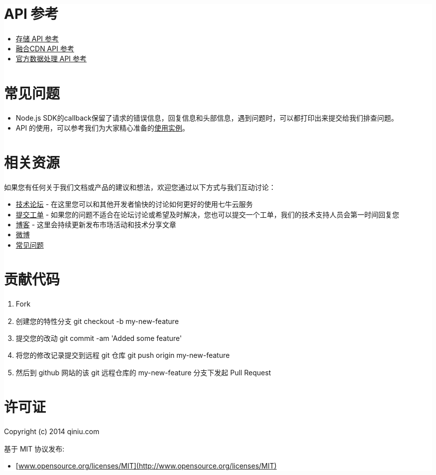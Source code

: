 <a id="api-references"></a>
# API 参考

- [存储 API 参考](/kodo)
- [融合CDN API 参考](/fusion)
- [官方数据处理 API 参考](/dora)

<a id="faq"></a>
# 常见问题

- Node.js SDK的callback保留了请求的错误信息，回复信息和头部信息，遇到问题时，可以都打印出来提交给我们排查问题。
- API 的使用，可以参考我们为大家精心准备的[使用实例](https://github.com/qiniu/nodejs-sdk/tree/master/examples)。

<a id="related-resources"></a>
# 相关资源

如果您有任何关于我们文档或产品的建议和想法，欢迎您通过以下方式与我们互动讨论：

* [技术论坛](http://segmentfault.com/qiniu) - 在这里您可以和其他开发者愉快的讨论如何更好的使用七牛云服务
* [提交工单](https://support.qiniu.com/tickets/new) - 如果您的问题不适合在论坛讨论或希望及时解决，您也可以提交一个工单，我们的技术支持人员会第一时间回复您
* [博客](http://blog.qiniu.com) - 这里会持续更新发布市场活动和技术分享文章
* [微博](http://weibo.com/qiniutek)
* [常见问题](https://support.qiniu.com/question)

<a id="contribute-code"></a>
# 贡献代码

1. Fork

2. 创建您的特性分支 git checkout -b my-new-feature

3. 提交您的改动 git commit -am 'Added some feature'

4. 将您的修改记录提交到远程 git 仓库 git push origin my-new-feature

5. 然后到 github 网站的该 git 远程仓库的 my-new-feature 分支下发起 Pull Request

<a id="license"></a>
# 许可证

Copyright (c) 2014 qiniu.com

基于 MIT 协议发布:

* [www.opensource.org/licenses/MIT](http://www.opensource.org/licenses/MIT)

